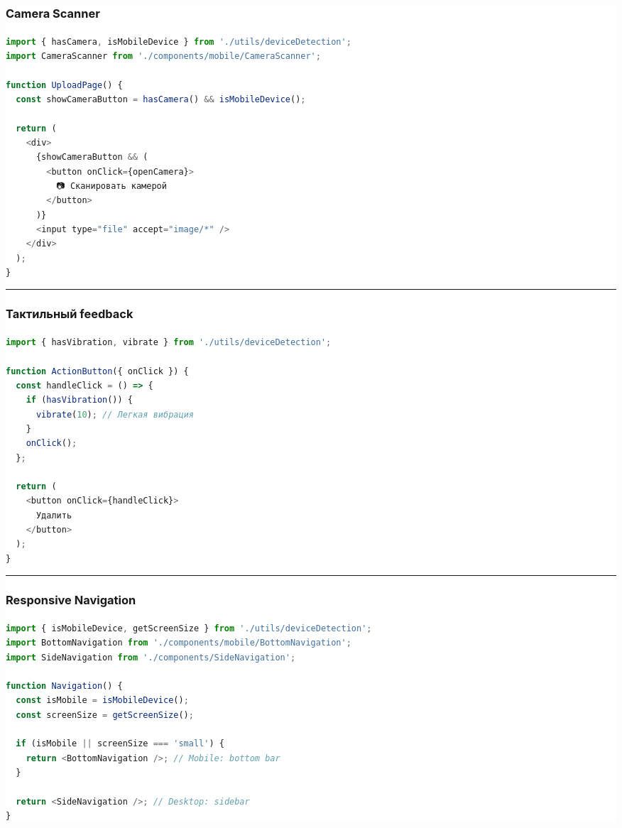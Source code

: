 
### Camera Scanner

```javascript
import { hasCamera, isMobileDevice } from './utils/deviceDetection';
import CameraScanner from './components/mobile/CameraScanner';

function UploadPage() {
  const showCameraButton = hasCamera() && isMobileDevice();

  return (
    <div>
      {showCameraButton && (
        <button onClick={openCamera}>
          📷 Сканировать камерой
        </button>
      )}
      <input type="file" accept="image/*" />
    </div>
  );
}
```

---

### Тактильный feedback

```javascript
import { hasVibration, vibrate } from './utils/deviceDetection';

function ActionButton({ onClick }) {
  const handleClick = () => {
    if (hasVibration()) {
      vibrate(10); // Легкая вибрация
    }
    onClick();
  };

  return (
    <button onClick={handleClick}>
      Удалить
    </button>
  );
}
```

---

### Responsive Navigation

```javascript
import { isMobileDevice, getScreenSize } from './utils/deviceDetection';
import BottomNavigation from './components/mobile/BottomNavigation';
import SideNavigation from './components/SideNavigation';

function Navigation() {
  const isMobile = isMobileDevice();
  const screenSize = getScreenSize();

  if (isMobile || screenSize === 'small') {
    return <BottomNavigation />; // Mobile: bottom bar
  }

  return <SideNavigation />; // Desktop: sidebar
}
```